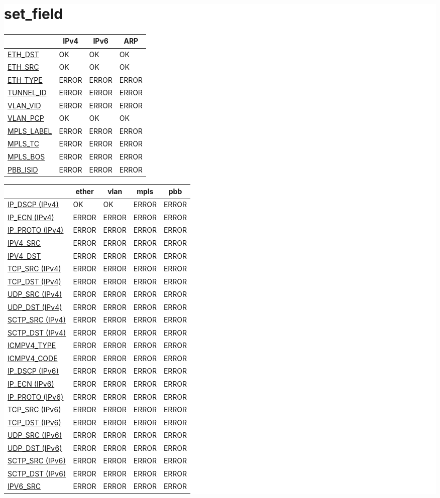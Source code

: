 # set_field

| |IPv4|IPv6|ARP|
|-----------|----|----|----|
|[ETH_DST](#054537c75c2343772badd2d72824d6d0) | OK | OK | OK |
|[ETH_SRC](#0c20b607710509d07df984934ea6e709) | OK | OK | OK |
|[ETH_TYPE](#ba60e9bfb8e4d339de7040f0f5e3d0c2) | ERROR | ERROR | ERROR |
|[TUNNEL_ID](#21b7587a754c08356f3f60d3b4bb8a99) | ERROR | ERROR | ERROR |
|[VLAN_VID](#cbb7ad4ba4f1c1f3dabc03ae2f07c663) | ERROR | ERROR | ERROR |
|[VLAN_PCP](#4aac2024fdbed94a15211163ccb7b2d0) | OK | OK | OK |
|[MPLS_LABEL](#206060d03aae06223b957a9540c9bfe4) | ERROR | ERROR | ERROR |
|[MPLS_TC](#a5dc6ce9e4c50889a73b16c89210662e) | ERROR | ERROR | ERROR |
|[MPLS_BOS](#31c5b339b919852ded458ea547ef8696) | ERROR | ERROR | ERROR |
|[PBB_ISID](#9e9826295e4fcce4158b54ff2f2ce35d) | ERROR | ERROR | ERROR |

| |ether|vlan|mpls|pbb|
|-----------|----|----|----|----|
|[IP_DSCP (IPv4)](#ce97749e537c30572fe41bc5f97f525c) | OK | OK | ERROR | ERROR |
|[IP_ECN (IPv4)](#441b26b3cc5d47e14221c29e67b7076f) | ERROR | ERROR | ERROR | ERROR |
|[IP_PROTO (IPv4)](#b96b0ffa1914207a7ad1eb3a96b43b63) | ERROR | ERROR | ERROR | ERROR |
|[IPV4_SRC](#807bd1069798fcbf7b9ef3963e0bafc4) | ERROR | ERROR | ERROR | ERROR |
|[IPV4_DST](#875a5fc287f4e36f66af556bfd972bb9) | ERROR | ERROR | ERROR | ERROR |
|[TCP_SRC (IPv4)](#ddb5bc5be6b881ffba50cccc24eadd47) | ERROR | ERROR | ERROR | ERROR |
|[TCP_DST (IPv4)](#1ef49893ff0104130d445cec69e9c6d4) | ERROR | ERROR | ERROR | ERROR |
|[UDP_SRC (IPv4)](#59af7357f686a19a48e3ad696ede1897) | ERROR | ERROR | ERROR | ERROR |
|[UDP_DST (IPv4)](#634ee71de7d5180bfb8742295b0b5745) | ERROR | ERROR | ERROR | ERROR |
|[SCTP_SRC (IPv4)](#803b0fcd7a244f192a4c6e304f14ae0c) | ERROR | ERROR | ERROR | ERROR |
|[SCTP_DST (IPv4)](#2c8963178cda864114bce4dcceb3328a) | ERROR | ERROR | ERROR | ERROR |
|[ICMPV4_TYPE](#25a7e26fb3289ad1d95bdf7111a47fd4) | ERROR | ERROR | ERROR | ERROR |
|[ICMPV4_CODE](#33f67638725a70db77c8b9b43a0c78c4) | ERROR | ERROR | ERROR | ERROR |
|[IP_DSCP (IPv6)](#fed52997c457a7f1f6f79fbb687ea1d4) | ERROR | ERROR | ERROR | ERROR |
|[IP_ECN (IPv6)](#c2b5b54af8c6b31df2874ec89c2bf18a) | ERROR | ERROR | ERROR | ERROR |
|[IP_PROTO (IPv6)](#1f126e28ca7ac69d5a6b7adb562b5243) | ERROR | ERROR | ERROR | ERROR |
|[TCP_SRC (IPv6)](#a7345fa316ee299c065fc2b8f663e733) | ERROR | ERROR | ERROR | ERROR |
|[TCP_DST (IPv6)](#a6c439b995434737feccd7906f5524ec) | ERROR | ERROR | ERROR | ERROR |
|[UDP_SRC (IPv6)](#ed0cfb16341890f5f314b8d760ebf83d) | ERROR | ERROR | ERROR | ERROR |
|[UDP_DST (IPv6)](#1ccf7ab91d2295773428fa14168ae64b) | ERROR | ERROR | ERROR | ERROR |
|[SCTP_SRC (IPv6)](#2476412662f05c76d05abdd5f983e9bb) | ERROR | ERROR | ERROR | ERROR |
|[SCTP_DST (IPv6)](#18c493adb0cefd57638e8d9dadd2d622) | ERROR | ERROR | ERROR | ERROR |
|[IPV6_SRC](#3386037a7fb9bba0939901969d7443a8) | ERROR | ERROR | ERROR | ERROR |